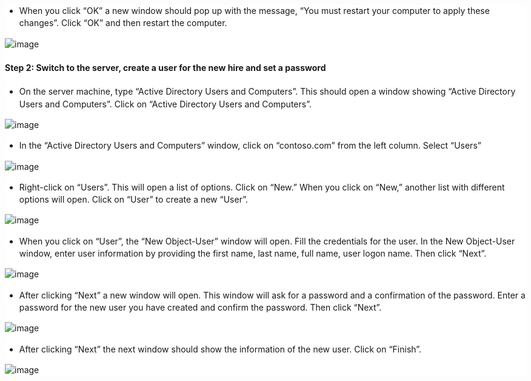 

- When you click “OK” a new window should pop up with the message, “You must restart your computer to apply these changes”. Click “OK” and then restart the computer.

![image](https://github.com/ansahtackie/Pre-onboarding-Runbook/assets/148600552/3c539a34-df8a-46f3-b4f1-be6a352202a3)








#### Step 2: Switch to the server, create a user for the new hire and set a password

- On the server machine, type “Active Directory Users and Computers”. This should open a window showing “Active Directory Users and Computers”. Click on “Active Directory Users and Computers”.

![image](https://github.com/ansahtackie/Pre-onboarding-Runbook/assets/148600552/96dedbc1-a44d-4c11-9123-246908fc67f1)



- In the “Active Directory Users and Computers” window, click on “contoso.com” from the left column. Select “Users” 


![image](https://github.com/ansahtackie/Pre-onboarding-Runbook/assets/148600552/48745fb9-ef17-4186-9b37-f3b044df9ff6)




- Right-click on “Users”. This will open a list of options. Click on “New.” When you click on “New,” another list with different options will open. Click on “User” to create a new “User”. 


![image](https://github.com/ansahtackie/Pre-onboarding-Runbook/assets/148600552/5dbd02f8-9543-4e77-96ee-2e3b552f91d5)



- When you click on “User”,  the “New Object-User” window will open. Fill the credentials for the user. In the New Object-User window, enter user information by providing the first name, last name, full name, user logon name. Then click “Next”.

![image](https://github.com/ansahtackie/Pre-onboarding-Runbook/assets/148600552/7a886347-b01f-4d55-b8bb-b2f019b68813)



- After clicking “Next” a new window will open. This window will ask for a password and a confirmation of the password. Enter a password for the new user you have created and confirm the password. Then click “Next”. 


![image](https://github.com/ansahtackie/Pre-onboarding-Runbook/assets/148600552/62b4edfa-b2c4-4e1c-9dba-74104c5f23dd)



- After clicking “Next” the next window should show the information of the new user. Click on “Finish”.
  

![image](https://github.com/ansahtackie/Pre-onboarding-Runbook/assets/148600552/89b15d59-7c9e-479f-9b47-ba194b6f8c0d)
